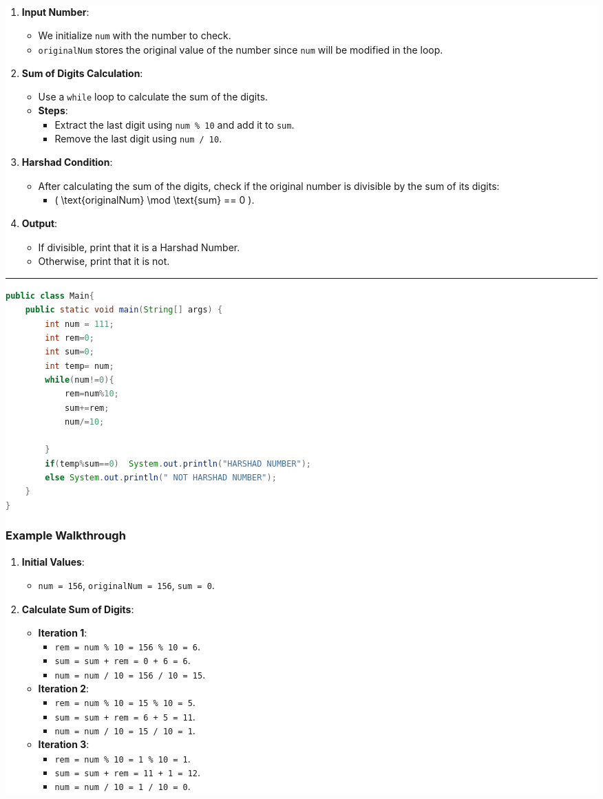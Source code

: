 1. **Input Number**: 
   - We initialize `num` with the number to check.
   - `originalNum` stores the original value of the number since `num` will be modified in the loop.

2. **Sum of Digits Calculation**:
   - Use a `while` loop to calculate the sum of the digits.
   - **Steps**:
     - Extract the last digit using `num % 10` and add it to `sum`.
     - Remove the last digit using `num / 10`.

3. **Harshad Condition**:
   - After calculating the sum of the digits, check if the original number is divisible by the sum of its digits:
     - \( \text{originalNum} \mod \text{sum} == 0 \).

4. **Output**:
   - If divisible, print that it is a Harshad Number.
   - Otherwise, print that it is not.

---





``` java []
public class Main{
    public static void main(String[] args) {
        int num = 111;
        int rem=0;
        int sum=0;
        int temp= num;
        while(num!=0){
            rem=num%10;
            sum+=rem;
            num/=10;

        }
        if(temp%sum==0)  System.out.println("HARSHAD NUMBER");
        else System.out.println(" NOT HARSHAD NUMBER");
    }
}
```
### **Example Walkthrough**


1. **Initial Values**: 
   - `num = 156`, `originalNum = 156`, `sum = 0`.

2. **Calculate Sum of Digits**:
   - **Iteration 1**:
     - `rem = num % 10 = 156 % 10 = 6`.
     - `sum = sum + rem = 0 + 6 = 6`.
     - `num = num / 10 = 156 / 10 = 15`.
   - **Iteration 2**:
     - `rem = num % 10 = 15 % 10 = 5`.
     - `sum = sum + rem = 6 + 5 = 11`.
     - `num = num / 10 = 15 / 10 = 1`.
   - **Iteration 3**:
     - `rem = num % 10 = 1 % 10 = 1`.
     - `sum = sum + rem = 11 + 1 = 12`.
     - `num = num / 10 = 1 / 10 = 0`.
